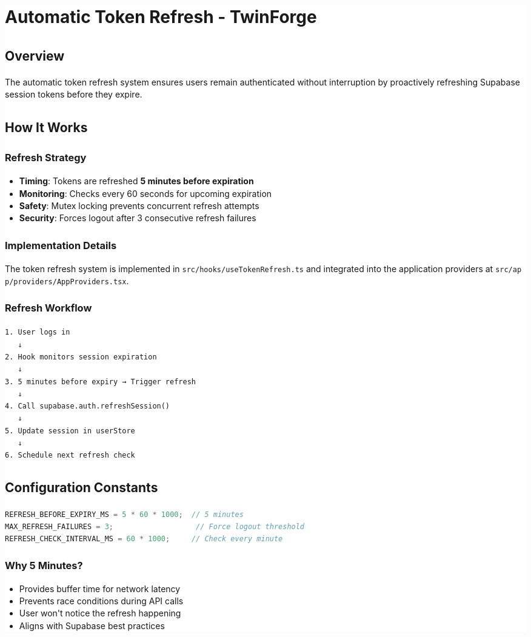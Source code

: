 # Automatic Token Refresh - TwinForge

## Overview

The automatic token refresh system ensures users remain authenticated without interruption by proactively refreshing Supabase session tokens before they expire.

## How It Works

### Refresh Strategy

- **Timing**: Tokens are refreshed **5 minutes before expiration**
- **Monitoring**: Checks every 60 seconds for upcoming expiration
- **Safety**: Mutex locking prevents concurrent refresh attempts
- **Security**: Forces logout after 3 consecutive refresh failures

### Implementation Details

The token refresh system is implemented in `src/hooks/useTokenRefresh.ts` and integrated into the application providers at `src/app/providers/AppProviders.tsx`.

### Refresh Workflow

```
1. User logs in
   ↓
2. Hook monitors session expiration
   ↓
3. 5 minutes before expiry → Trigger refresh
   ↓
4. Call supabase.auth.refreshSession()
   ↓
5. Update session in userStore
   ↓
6. Schedule next refresh check
```

## Configuration Constants

```typescript
REFRESH_BEFORE_EXPIRY_MS = 5 * 60 * 1000;  // 5 minutes
MAX_REFRESH_FAILURES = 3;                   // Force logout threshold
REFRESH_CHECK_INTERVAL_MS = 60 * 1000;     // Check every minute
```

### Why 5 Minutes?

- Provides buffer time for network latency
- Prevents race conditions during API calls
- User won't notice the refresh happening
- Aligns with Supabase best practices
